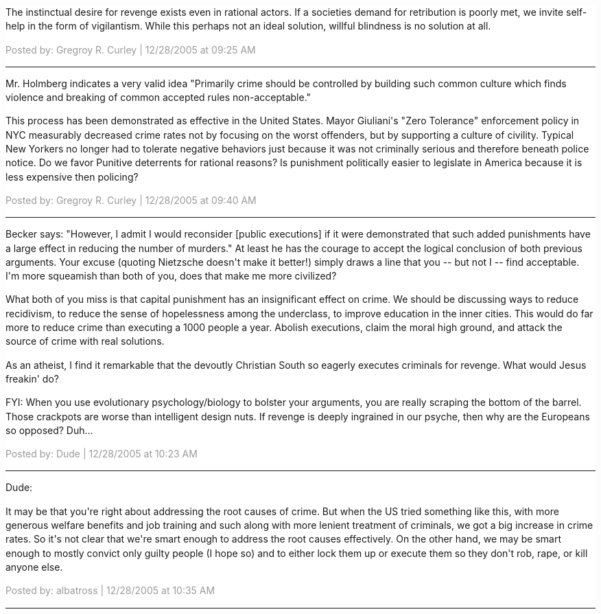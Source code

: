 The instinctual desire for revenge exists even in rational actors.  If a societies demand for retribution is poorly met, we invite self-help in the form of vigilantism.  While this perhaps not an ideal solution, willful blindness is no solution at all.

<span style="color:#999">Posted by: Gregroy R. Curley | 12/28/2005 at 09:25 AM</span>

---

Mr. Holmberg indicates a very valid idea
"Primarily crime should be controlled by building such common culture which finds violence and breaking of common accepted rules non-acceptable."

This process has been demonstrated as effective in the United States.  Mayor Giuliani's "Zero Tolerance" enforcement policy in NYC measurably decreased crime rates not by focusing on the worst offenders, but by supporting a culture of civility.  Typical New Yorkers no longer had to tolerate negative behaviors just because it was not criminally serious and therefore beneath police notice.
Do we favor Punitive deterrents for rational reasons?  Is punishment politically easier to legislate in America because it is less expensive then policing?

<span style="color:#999">Posted by: Gregroy R. Curley | 12/28/2005 at 09:40 AM</span>

---

Becker says: "However, I admit I would reconsider [public executions] if it were demonstrated that such added punishments have a large effect in reducing the number of murders." At least he has the courage to accept the logical conclusion of both previous arguments. Your excuse (quoting Nietzsche doesn't make it better!) simply draws a line that you -- but not I -- find acceptable. I'm more squeamish than both of you, does that make me more civilized?

What both of you miss is that capital punishment has an insignificant effect on crime. We should be discussing ways to reduce recidivism, to reduce the sense of hopelessness among the underclass, to improve education in the inner cities. This would do far more to reduce crime than executing a 1000 people a year. Abolish executions, claim the moral high ground, and attack the source of crime with real solutions. 

As an atheist, I find it remarkable that the devoutly Christian South so eagerly executes criminals for revenge. What would Jesus freakin' do? 

FYI: When you use evolutionary psychology/biology to bolster your arguments, you are really scraping the bottom of the barrel. Those crackpots are worse than intelligent design nuts. If revenge is deeply ingrained in our psyche, then why are the Europeans so opposed? Duh...

<span style="color:#999">Posted by: Dude | 12/28/2005 at 10:23 AM</span>

---

Dude:

It may be that you're right about addressing the root causes of crime.  But when the US tried something like this, with more generous welfare benefits and job training and such along with more lenient treatment of criminals, we got a big increase in crime rates.  So it's not clear that we're smart enough to address the root causes effectively.  On the other hand, we may be smart enough to mostly convict only guilty people (I hope so) and to either lock them up or execute them so they don't rob, rape, or kill anyone else.

<span style="color:#999">Posted by: albatross | 12/28/2005 at 10:35 AM</span>

---
